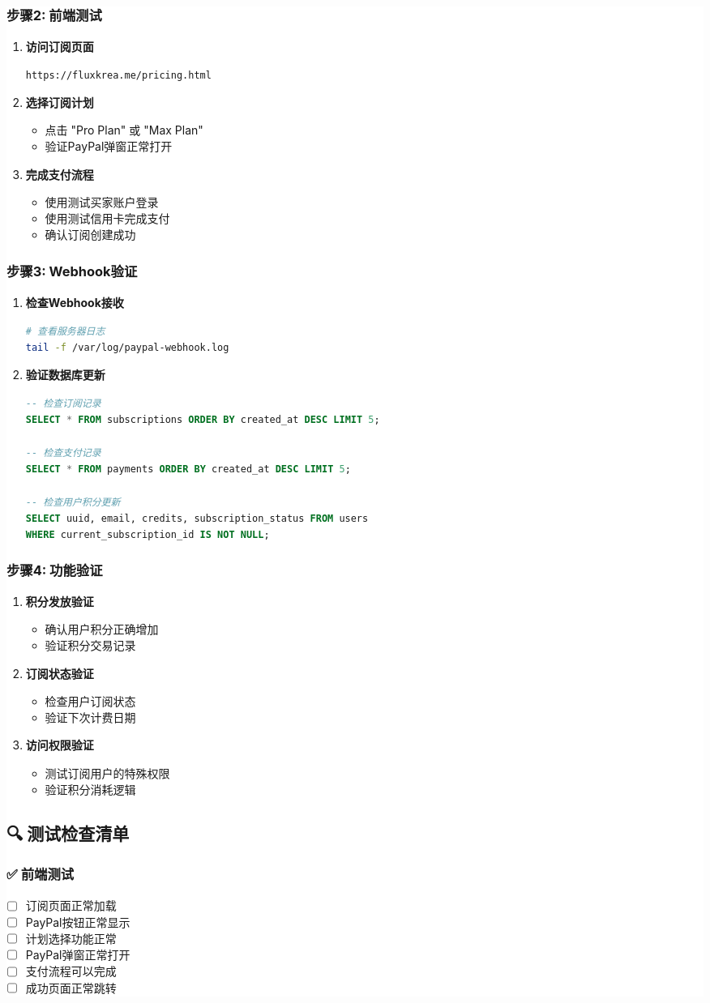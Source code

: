 ### 步骤2: 前端测试
1. **访问订阅页面**
   ```
   https://fluxkrea.me/pricing.html
   ```

2. **选择订阅计划**
   - 点击 "Pro Plan" 或 "Max Plan"
   - 验证PayPal弹窗正常打开

3. **完成支付流程**
   - 使用测试买家账户登录
   - 使用测试信用卡完成支付
   - 确认订阅创建成功

### 步骤3: Webhook验证
1. **检查Webhook接收**
   ```bash
   # 查看服务器日志
   tail -f /var/log/paypal-webhook.log
   ```

2. **验证数据库更新**
   ```sql
   -- 检查订阅记录
   SELECT * FROM subscriptions ORDER BY created_at DESC LIMIT 5;
   
   -- 检查支付记录
   SELECT * FROM payments ORDER BY created_at DESC LIMIT 5;
   
   -- 检查用户积分更新
   SELECT uuid, email, credits, subscription_status FROM users 
   WHERE current_subscription_id IS NOT NULL;
   ```

### 步骤4: 功能验证
1. **积分发放验证**
   - 确认用户积分正确增加
   - 验证积分交易记录

2. **订阅状态验证**
   - 检查用户订阅状态
   - 验证下次计费日期

3. **访问权限验证**
   - 测试订阅用户的特殊权限
   - 验证积分消耗逻辑

## 🔍 测试检查清单

### ✅ 前端测试
- [ ] 订阅页面正常加载
- [ ] PayPal按钮正常显示
- [ ] 计划选择功能正常
- [ ] PayPal弹窗正常打开
- [ ] 支付流程可以完成
- [ ] 成功页面正常跳转
